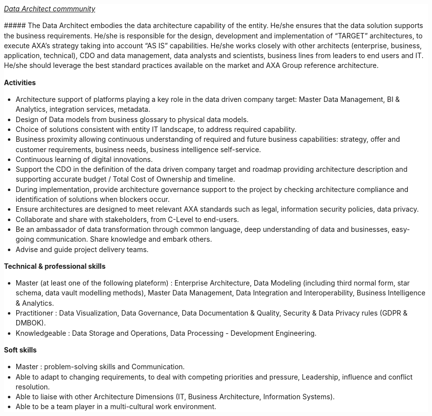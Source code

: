 *[Data Architect commmunity](https://axa365.sharepoint.com/sites/Community-DataArchitecture)*  

<div class="well well-sm">
##### The Data Architect embodies the data architecture capability of the entity. He/she ensures that the data solution supports the business requirements. He/she is responsible for the design, development and implementation of “TARGET” architectures, to execute AXA’s strategy taking into account “AS IS” capabilities. He/she works closely with other architects (enterprise, business, application, technical), CDO and data management, data analysts and scientists, business lines from leaders to end users and IT. He/she should leverage the best standard practices available on the market and AXA Group reference architecture.
</div>

**Activities**

+ Architecture support of platforms playing a key role in the data driven company target: Master Data Management, BI & Analytics, integration services, metadata.  
+ Design of Data models from business glossary to physical data models.  
+ Choice of solutions consistent with entity IT landscape, to address required capability.  
+ Business proximity allowing continuous understanding of required and future business capabilities: strategy, offer and customer requirements, business needs, business intelligence self-service.  
+ Continuous learning of digital innovations.  
+ Support the CDO in the definition of the data driven company target and roadmap providing architecture description and supporting accurate budget / Total Cost of Ownership and timeline.  
+ During implementation, provide architecture governance support to the project by checking architecture compliance and identification of solutions when blockers occur.  
+ Ensure architectures are designed to meet relevant AXA standards such as legal, information security policies, data privacy.  
+ Collaborate and share with stakeholders, from C-Level to end-users.
+ Be an ambassador of data transformation through common language, deep understanding of data and businesses, easy-going communication. Share knowledge and embark others.
+ Advise and guide project delivery teams.  

**Technical & professional skills**

+ Master (at least one of the following plateform) : Enterprise Architecture, Data Modeling (including third normal form, star schema, data vault modelling methods), Master Data Management, Data Integration and Interoperability, Business Intelligence & Analytics.  
+ Practitioner : Data Visualization, Data Governance, Data Documentation & Quality, Security & Data Privacy rules (GDPR & DMBOK).  
+ Knowledgeable : Data Storage and Operations, Data Processing - Development Engineering.  

**Soft skills**

+ Master : problem-solving skills and Communication.  
+ Able to adapt to changing requirements, to deal with competing priorities and pressure, Leadership, influence and conflict resolution.  
+ Able to liaise with other Architecture Dimensions (IT, Business Architecture, Information Systems).  
+ Able to be a team player in a multi-cultural work environment.  
